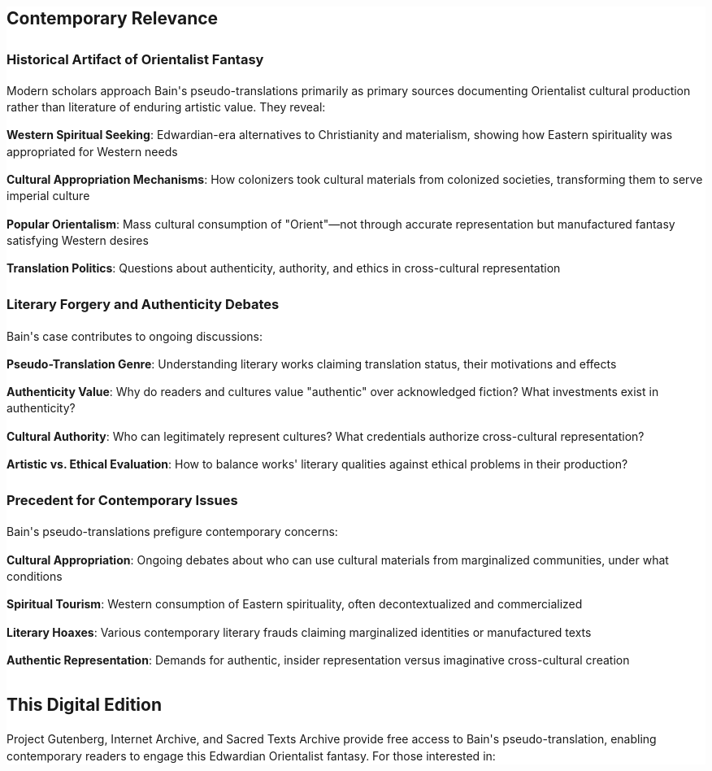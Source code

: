 ## Contemporary Relevance

### Historical Artifact of Orientalist Fantasy

Modern scholars approach Bain's pseudo-translations primarily as primary sources documenting Orientalist cultural production rather than literature of enduring artistic value. They reveal:

**Western Spiritual Seeking**: Edwardian-era alternatives to Christianity and materialism, showing how Eastern spirituality was appropriated for Western needs

**Cultural Appropriation Mechanisms**: How colonizers took cultural materials from colonized societies, transforming them to serve imperial culture

**Popular Orientalism**: Mass cultural consumption of "Orient"—not through accurate representation but manufactured fantasy satisfying Western desires

**Translation Politics**: Questions about authenticity, authority, and ethics in cross-cultural representation

### Literary Forgery and Authenticity Debates

Bain's case contributes to ongoing discussions:

**Pseudo-Translation Genre**: Understanding literary works claiming translation status, their motivations and effects

**Authenticity Value**: Why do readers and cultures value "authentic" over acknowledged fiction? What investments exist in authenticity?

**Cultural Authority**: Who can legitimately represent cultures? What credentials authorize cross-cultural representation?

**Artistic vs. Ethical Evaluation**: How to balance works' literary qualities against ethical problems in their production?

### Precedent for Contemporary Issues

Bain's pseudo-translations prefigure contemporary concerns:

**Cultural Appropriation**: Ongoing debates about who can use cultural materials from marginalized communities, under what conditions

**Spiritual Tourism**: Western consumption of Eastern spirituality, often decontextualized and commercialized

**Literary Hoaxes**: Various contemporary literary frauds claiming marginalized identities or manufactured texts

**Authentic Representation**: Demands for authentic, insider representation versus imaginative cross-cultural creation

## This Digital Edition

Project Gutenberg, Internet Archive, and Sacred Texts Archive provide free access to Bain's pseudo-translation, enabling contemporary readers to engage this Edwardian Orientalist fantasy. For those interested in:
